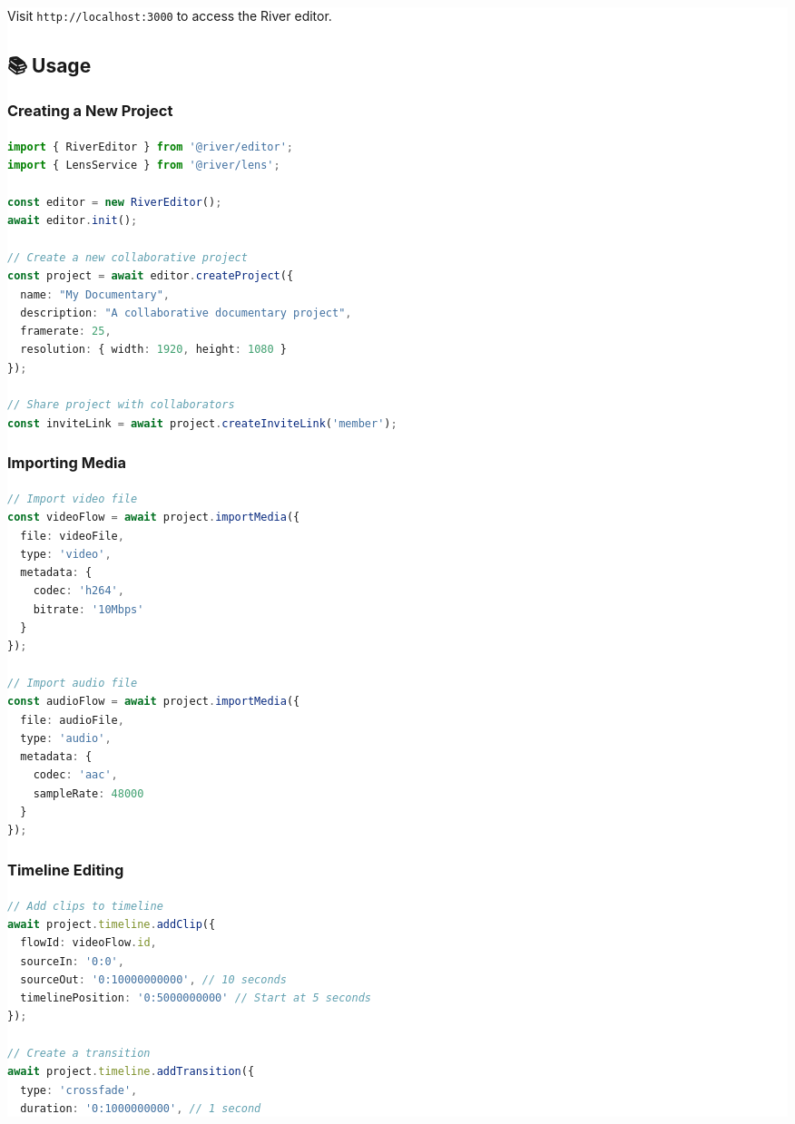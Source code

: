 Visit `http://localhost:3000` to access the River editor.

## 📚 Usage

### Creating a New Project

```typescript
import { RiverEditor } from '@river/editor';
import { LensService } from '@river/lens';

const editor = new RiverEditor();
await editor.init();

// Create a new collaborative project
const project = await editor.createProject({
  name: "My Documentary",
  description: "A collaborative documentary project",
  framerate: 25,
  resolution: { width: 1920, height: 1080 }
});

// Share project with collaborators
const inviteLink = await project.createInviteLink('member');
```

### Importing Media

```typescript
// Import video file
const videoFlow = await project.importMedia({
  file: videoFile,
  type: 'video',
  metadata: {
    codec: 'h264',
    bitrate: '10Mbps'
  }
});

// Import audio file
const audioFlow = await project.importMedia({
  file: audioFile,
  type: 'audio',
  metadata: {
    codec: 'aac',
    sampleRate: 48000
  }
});
```

### Timeline Editing

```typescript
// Add clips to timeline
await project.timeline.addClip({
  flowId: videoFlow.id,
  sourceIn: '0:0',
  sourceOut: '0:10000000000', // 10 seconds
  timelinePosition: '0:5000000000' // Start at 5 seconds
});

// Create a transition
await project.timeline.addTransition({
  type: 'crossfade',
  duration: '0:1000000000', // 1 second
```